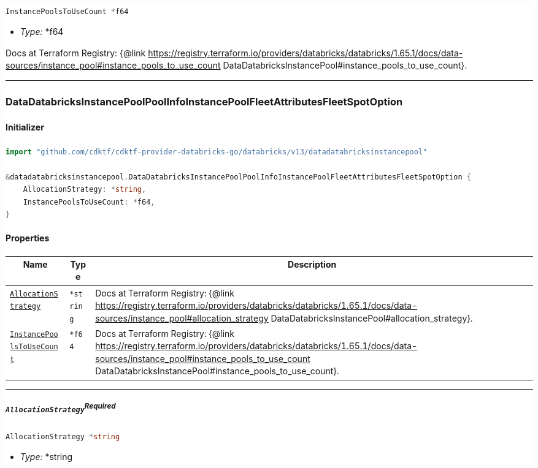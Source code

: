 ```go
InstancePoolsToUseCount *f64
```

- *Type:* *f64

Docs at Terraform Registry: {@link https://registry.terraform.io/providers/databricks/databricks/1.65.1/docs/data-sources/instance_pool#instance_pools_to_use_count DataDatabricksInstancePool#instance_pools_to_use_count}.

---

### DataDatabricksInstancePoolPoolInfoInstancePoolFleetAttributesFleetSpotOption <a name="DataDatabricksInstancePoolPoolInfoInstancePoolFleetAttributesFleetSpotOption" id="@cdktf/provider-databricks.dataDatabricksInstancePool.DataDatabricksInstancePoolPoolInfoInstancePoolFleetAttributesFleetSpotOption"></a>

#### Initializer <a name="Initializer" id="@cdktf/provider-databricks.dataDatabricksInstancePool.DataDatabricksInstancePoolPoolInfoInstancePoolFleetAttributesFleetSpotOption.Initializer"></a>

```go
import "github.com/cdktf/cdktf-provider-databricks-go/databricks/v13/datadatabricksinstancepool"

&datadatabricksinstancepool.DataDatabricksInstancePoolPoolInfoInstancePoolFleetAttributesFleetSpotOption {
	AllocationStrategy: *string,
	InstancePoolsToUseCount: *f64,
}
```

#### Properties <a name="Properties" id="Properties"></a>

| **Name** | **Type** | **Description** |
| --- | --- | --- |
| <code><a href="#@cdktf/provider-databricks.dataDatabricksInstancePool.DataDatabricksInstancePoolPoolInfoInstancePoolFleetAttributesFleetSpotOption.property.allocationStrategy">AllocationStrategy</a></code> | <code>*string</code> | Docs at Terraform Registry: {@link https://registry.terraform.io/providers/databricks/databricks/1.65.1/docs/data-sources/instance_pool#allocation_strategy DataDatabricksInstancePool#allocation_strategy}. |
| <code><a href="#@cdktf/provider-databricks.dataDatabricksInstancePool.DataDatabricksInstancePoolPoolInfoInstancePoolFleetAttributesFleetSpotOption.property.instancePoolsToUseCount">InstancePoolsToUseCount</a></code> | <code>*f64</code> | Docs at Terraform Registry: {@link https://registry.terraform.io/providers/databricks/databricks/1.65.1/docs/data-sources/instance_pool#instance_pools_to_use_count DataDatabricksInstancePool#instance_pools_to_use_count}. |

---

##### `AllocationStrategy`<sup>Required</sup> <a name="AllocationStrategy" id="@cdktf/provider-databricks.dataDatabricksInstancePool.DataDatabricksInstancePoolPoolInfoInstancePoolFleetAttributesFleetSpotOption.property.allocationStrategy"></a>

```go
AllocationStrategy *string
```

- *Type:* *string
